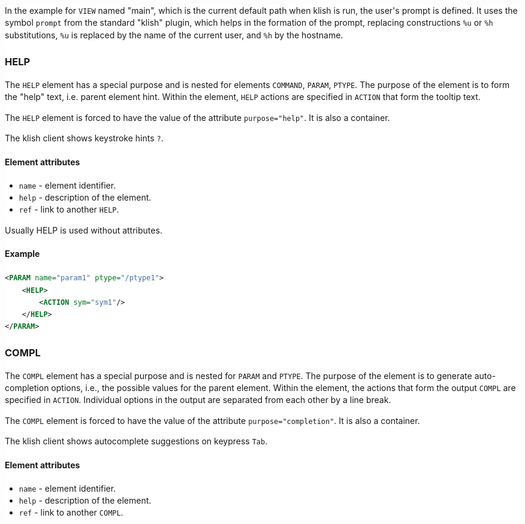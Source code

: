In the example for `VIEW` named "main", which is the current default
path when klish is run, the user's prompt is defined.  It uses the
symbol `prompt` from the standard "klish" plugin, which helps in the
formation of the prompt, replacing constructions `%u` or `%h`
substitutions, `%u` is replaced by the name of the current user, and
`%h` by the hostname.


### HELP

The `HELP` element has a special purpose and is nested for elements
`COMMAND`, `PARAM`, `PTYPE`.  The purpose of the element is to form the
"help" text, i.e. parent element hint.  Within the element, `HELP`
actions are specified in `ACTION` that form the tooltip text.

The `HELP` element is forced to have the value of the attribute
`purpose="help"`.  It is also a container.

The klish client shows keystroke hints `?`.

#### Element attributes

 * `name` - element identifier.
 * `help` - description of the element.
 * `ref` - link to another `HELP`.

Usually HELP is used without attributes.

#### Example

```xml
<PARAM name="param1" ptype="/ptype1">
	<HELP>
		<ACTION sym="sym1"/>
	</HELP>
</PARAM>
```

### COMPL

The `COMPL` element has a special purpose and is nested for `PARAM` and
`PTYPE`.  The purpose of the element is to generate auto-completion
options, i.e., the possible values ​​for the parent element.  Within the
element, the actions that form the output `COMPL` are specified in
`ACTION`. Individual options in the output are separated from each other
by a line break.

The `COMPL` element is forced to have the value of the attribute
`purpose="completion"`.  It is also a container.

The klish client shows autocomplete suggestions on keypress `Tab`.

#### Element attributes

 * `name` - element identifier.
 * `help` - description of the element.
 * `ref` - link to another `COMPL`.
